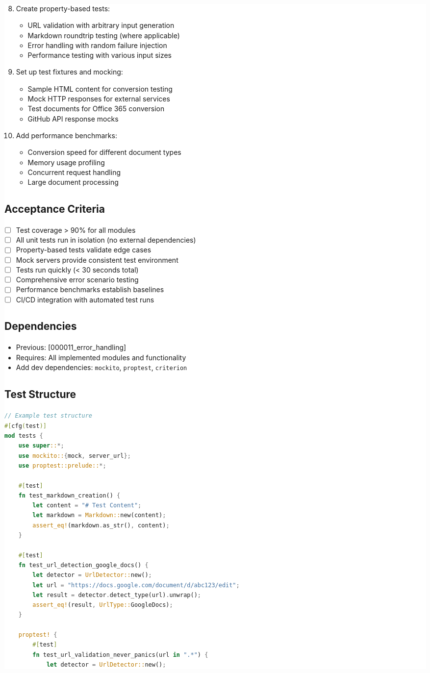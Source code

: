 8. Create property-based tests:
   - URL validation with arbitrary input generation
   - Markdown roundtrip testing (where applicable)
   - Error handling with random failure injection
   - Performance testing with various input sizes

9. Set up test fixtures and mocking:
   - Sample HTML content for conversion testing
   - Mock HTTP responses for external services
   - Test documents for Office 365 conversion
   - GitHub API response mocks

10. Add performance benchmarks:
    - Conversion speed for different document types
    - Memory usage profiling
    - Concurrent request handling
    - Large document processing

## Acceptance Criteria

- [ ] Test coverage > 90% for all modules
- [ ] All unit tests run in isolation (no external dependencies)
- [ ] Property-based tests validate edge cases
- [ ] Mock servers provide consistent test environment
- [ ] Tests run quickly (< 30 seconds total)
- [ ] Comprehensive error scenario testing
- [ ] Performance benchmarks establish baselines
- [ ] CI/CD integration with automated test runs

## Dependencies

- Previous: [000011_error_handling]
- Requires: All implemented modules and functionality
- Add dev dependencies: `mockito`, `proptest`, `criterion`

## Test Structure

```rust
// Example test structure
#[cfg(test)]
mod tests {
    use super::*;
    use mockito::{mock, server_url};
    use proptest::prelude::*;

    #[test]
    fn test_markdown_creation() {
        let content = "# Test Content";
        let markdown = Markdown::new(content);
        assert_eq!(markdown.as_str(), content);
    }

    #[test]
    fn test_url_detection_google_docs() {
        let detector = UrlDetector::new();
        let url = "https://docs.google.com/document/d/abc123/edit";
        let result = detector.detect_type(url).unwrap();
        assert_eq!(result, UrlType::GoogleDocs);
    }

    proptest! {
        #[test]
        fn test_url_validation_never_panics(url in ".*") {
            let detector = UrlDetector::new();
```